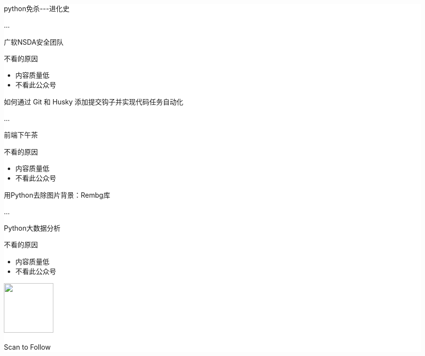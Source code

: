 python免杀---进化史

...

广软NSDA安全团队

不看的原因

- 内容质量低
- 不看此公众号

如何通过 Git 和 Husky 添加提交钩子并实现代码任务自动化

...

前端下午茶

不看的原因

- 内容质量低
- 不看此公众号

用Python去除图片背景：​Rembg库

...

Python大数据分析

不看的原因

- 内容质量低
- 不看此公众号

<img width="102" height="102" src="../../../_resources/qrcode_scene_10000004_size_102___6dcb294ecd614b56b.bmp"/>

Scan to Follow